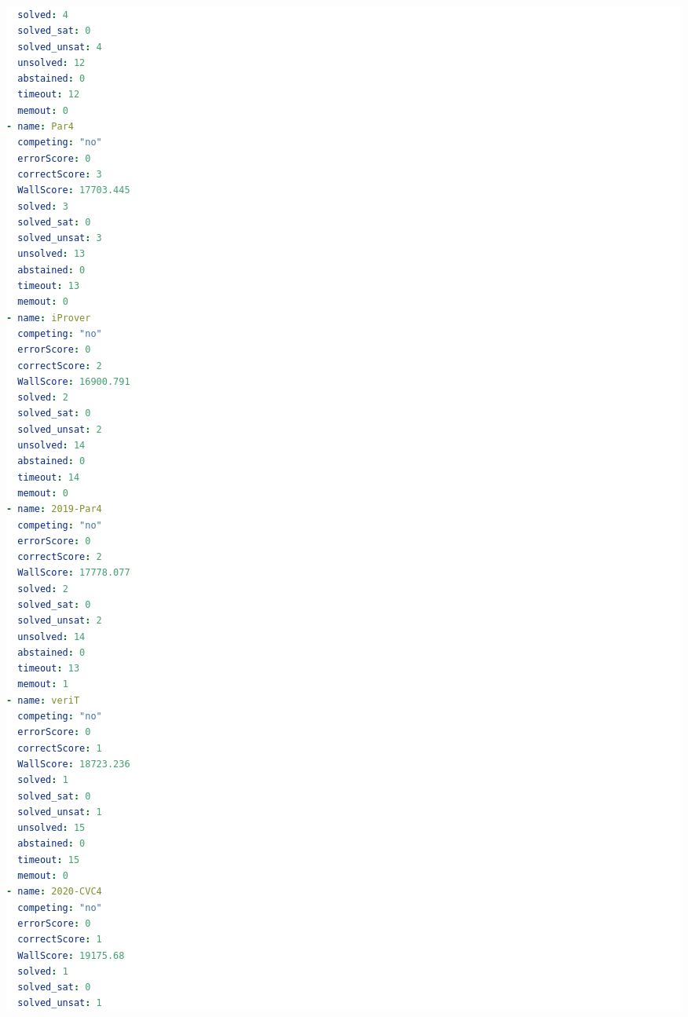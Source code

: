 ```yaml
  solved: 4
  solved_sat: 0
  solved_unsat: 4
  unsolved: 12
  abstained: 0
  timeout: 12
  memout: 0
- name: Par4
  competing: "no"
  errorScore: 0
  correctScore: 3
  WallScore: 17703.445
  solved: 3
  solved_sat: 0
  solved_unsat: 3
  unsolved: 13
  abstained: 0
  timeout: 13
  memout: 0
- name: iProver
  competing: "no"
  errorScore: 0
  correctScore: 2
  WallScore: 16900.791
  solved: 2
  solved_sat: 0
  solved_unsat: 2
  unsolved: 14
  abstained: 0
  timeout: 14
  memout: 0
- name: 2019-Par4
  competing: "no"
  errorScore: 0
  correctScore: 2
  WallScore: 17778.077
  solved: 2
  solved_sat: 0
  solved_unsat: 2
  unsolved: 14
  abstained: 0
  timeout: 13
  memout: 1
- name: veriT
  competing: "no"
  errorScore: 0
  correctScore: 1
  WallScore: 18723.236
  solved: 1
  solved_sat: 0
  solved_unsat: 1
  unsolved: 15
  abstained: 0
  timeout: 15
  memout: 0
- name: 2020-CVC4
  competing: "no"
  errorScore: 0
  correctScore: 1
  WallScore: 19175.68
  solved: 1
  solved_sat: 0
  solved_unsat: 1
```